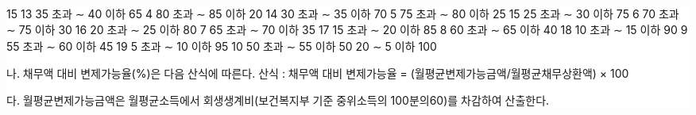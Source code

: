 15
13
35 초과 ∼ 40 이하
65
4
80 초과 ∼ 85 이하
20
14
30 초과 ∼ 35 이하
70
5
75 초과 ∼ 80 이하
25
15
25 초과 ∼ 30 이하
75
6
70 초과 ∼ 75 이하
30
16
20 초과 ∼ 25 이하
80
7
65 초과 ∼ 70 이하
35
17
15 초과 ∼ 20 이하
85
8
60 초과 ∼ 65 이하
40
18
10 초과 ∼ 15 이하
90
9
55 초과 ∼ 60 이하
45
19
 5 초과 ∼ 10 이하
95
10
50 초과 ∼ 55 이하
50
20
        ∼  5 이하
100

 나. 채무액 대비 변제가능율(%)은 다음 산식에 따른다.
    산식 : 채무액 대비 변제가능율 = (월평균변제가능금액/월평균채무상환액) × 100

 다. 월평균변제가능금액은 월평균소득에서 회생생계비(보건복지부 기준 중위소득의 100분의60)를 차감하여 산출한다.
